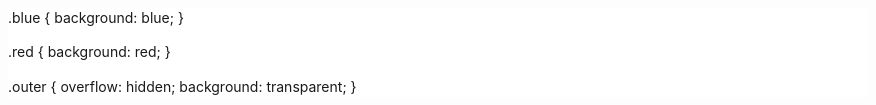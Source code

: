 .blue {
    background: blue;
}

.red {
    background: red;
}

.outer {
    overflow: hidden;
    background: transparent;
}
</style>
